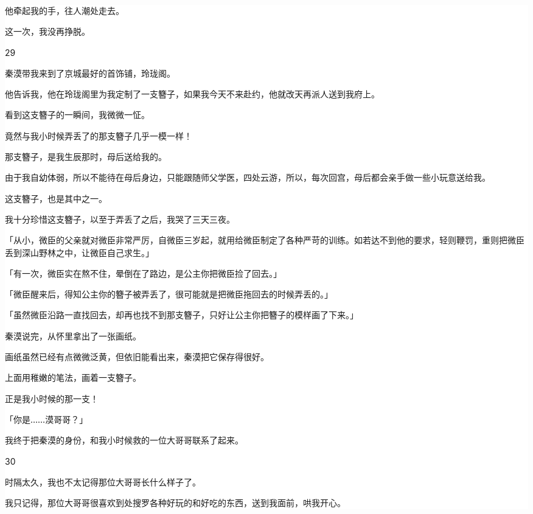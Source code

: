 
他牵起我的手，往人潮处走去。


这一次，我没再挣脱。


29


秦漠带我来到了京城最好的首饰铺，玲珑阁。


他告诉我，他在玲珑阁里为我定制了一支簪子，如果我今天不来赴约，他就改天再派人送到我府上。


看到这支簪子的一瞬间，我微微一怔。


竟然与我小时候弄丢了的那支簪子几乎一模一样！


那支簪子，是我生辰那时，母后送给我的。


由于我自幼体弱，所以不能待在母后身边，只能跟随师父学医，四处云游，所以，每次回宫，母后都会亲手做一些小玩意送给我。


这支簪子，也是其中之一。


我十分珍惜这支簪子，以至于弄丢了之后，我哭了三天三夜。


「从小，微臣的父亲就对微臣非常严厉，自微臣三岁起，就用给微臣制定了各种严苛的训练。如若达不到他的要求，轻则鞭罚，重则把微臣丢到深山野林之中，让微臣自己求生。」


「有一次，微臣实在熬不住，晕倒在了路边，是公主你把微臣捡了回去。」


「微臣醒来后，得知公主你的簪子被弄丢了，很可能就是把微臣拖回去的时候弄丢的。」


「虽然微臣沿路一直找回去，却再也找不到那支簪子，只好让公主你把簪子的模样画了下来。」


秦漠说完，从怀里拿出了一张画纸。


画纸虽然已经有点微微泛黄，但依旧能看出来，秦漠把它保存得很好。


上面用稚嫩的笔法，画着一支簪子。


正是我小时候的那一支！


「你是……漠哥哥？」


我终于把秦漠的身份，和我小时候救的一位大哥哥联系了起来。


30


时隔太久，我也不太记得那位大哥哥长什么样子了。


我只记得，那位大哥哥很喜欢到处搜罗各种好玩的和好吃的东西，送到我面前，哄我开心。

